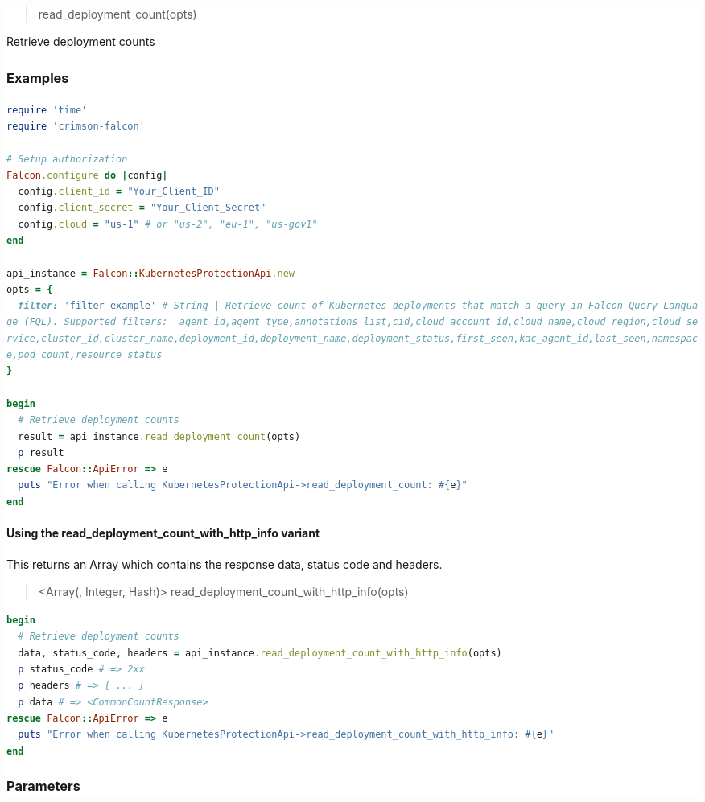 > <CommonCountResponse> read_deployment_count(opts)

Retrieve deployment counts

### Examples

```ruby
require 'time'
require 'crimson-falcon'

# Setup authorization
Falcon.configure do |config|
  config.client_id = "Your_Client_ID"
  config.client_secret = "Your_Client_Secret"
  config.cloud = "us-1" # or "us-2", "eu-1", "us-gov1"
end

api_instance = Falcon::KubernetesProtectionApi.new
opts = {
  filter: 'filter_example' # String | Retrieve count of Kubernetes deployments that match a query in Falcon Query Language (FQL). Supported filters:  agent_id,agent_type,annotations_list,cid,cloud_account_id,cloud_name,cloud_region,cloud_service,cluster_id,cluster_name,deployment_id,deployment_name,deployment_status,first_seen,kac_agent_id,last_seen,namespace,pod_count,resource_status
}

begin
  # Retrieve deployment counts
  result = api_instance.read_deployment_count(opts)
  p result
rescue Falcon::ApiError => e
  puts "Error when calling KubernetesProtectionApi->read_deployment_count: #{e}"
end
```

#### Using the read_deployment_count_with_http_info variant

This returns an Array which contains the response data, status code and headers.

> <Array(<CommonCountResponse>, Integer, Hash)> read_deployment_count_with_http_info(opts)

```ruby
begin
  # Retrieve deployment counts
  data, status_code, headers = api_instance.read_deployment_count_with_http_info(opts)
  p status_code # => 2xx
  p headers # => { ... }
  p data # => <CommonCountResponse>
rescue Falcon::ApiError => e
  puts "Error when calling KubernetesProtectionApi->read_deployment_count_with_http_info: #{e}"
end
```

### Parameters
